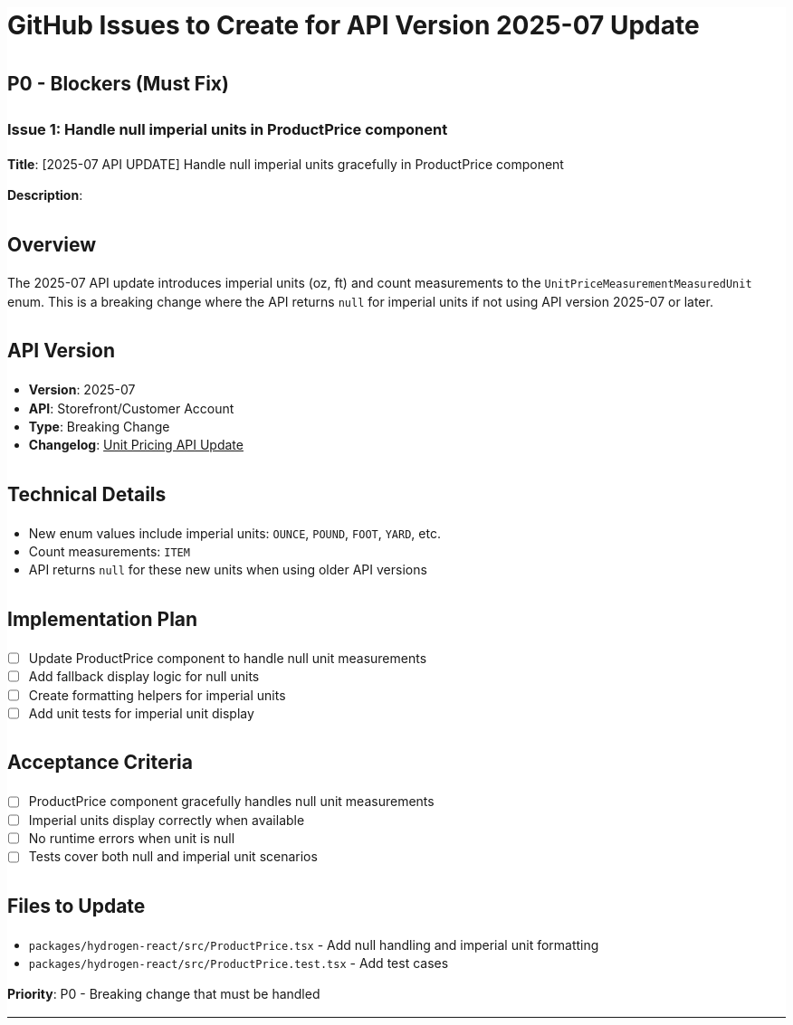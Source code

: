# GitHub Issues to Create for API Version 2025-07 Update

## P0 - Blockers (Must Fix)

### Issue 1: Handle null imperial units in ProductPrice component
**Title**: [2025-07 API UPDATE] Handle null imperial units gracefully in ProductPrice component

**Description**:
## Overview
The 2025-07 API update introduces imperial units (oz, ft) and count measurements to the `UnitPriceMeasurementMeasuredUnit` enum. This is a breaking change where the API returns `null` for imperial units if not using API version 2025-07 or later.

## API Version
- **Version**: 2025-07
- **API**: Storefront/Customer Account
- **Type**: Breaking Change
- **Changelog**: [Unit Pricing API Update](https://developers.shopify.com/api-changelog/unit-pricing-api-update)

## Technical Details
- New enum values include imperial units: `OUNCE`, `POUND`, `FOOT`, `YARD`, etc.
- Count measurements: `ITEM`
- API returns `null` for these new units when using older API versions

## Implementation Plan
- [ ] Update ProductPrice component to handle null unit measurements
- [ ] Add fallback display logic for null units
- [ ] Create formatting helpers for imperial units
- [ ] Add unit tests for imperial unit display

## Acceptance Criteria
- [ ] ProductPrice component gracefully handles null unit measurements
- [ ] Imperial units display correctly when available
- [ ] No runtime errors when unit is null
- [ ] Tests cover both null and imperial unit scenarios

## Files to Update
- `packages/hydrogen-react/src/ProductPrice.tsx` - Add null handling and imperial unit formatting
- `packages/hydrogen-react/src/ProductPrice.test.tsx` - Add test cases

**Priority**: P0 - Breaking change that must be handled

---
